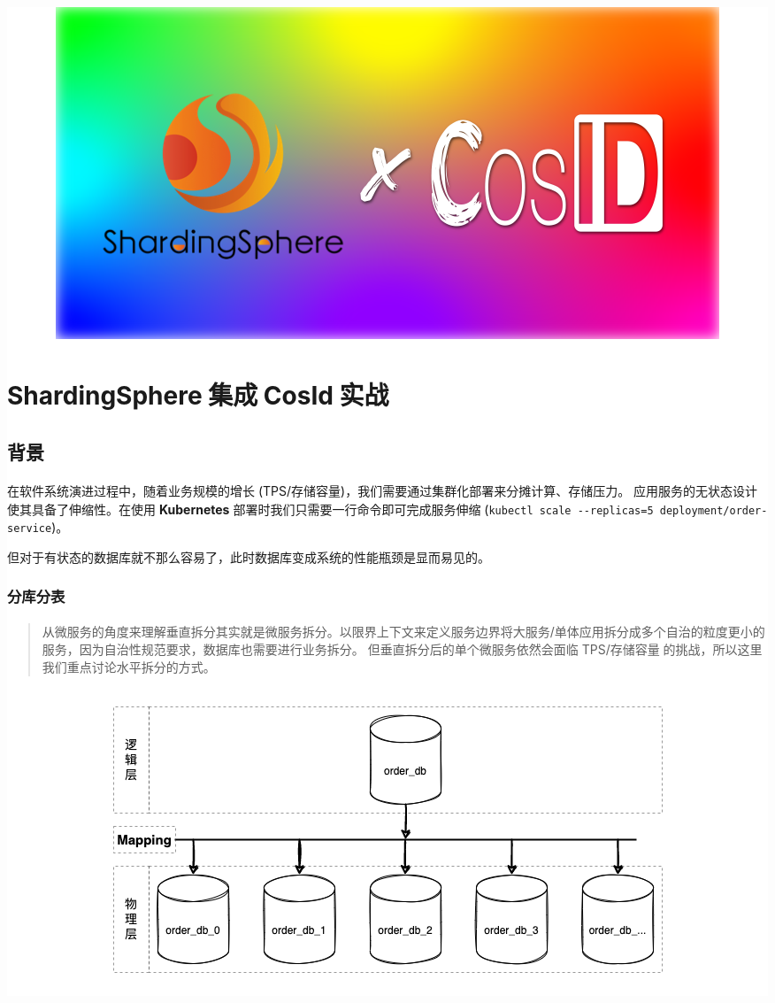 <p align="center" >
  <img  src="../.vuepress/public/assets/shardingsphere/CosId-Integration-ShardingSphere-750x375.png" alt="ShardingSphere 集成 CosId"/>
</p>

# ShardingSphere 集成 CosId 实战

## 背景

在软件系统演进过程中，随着业务规模的增长 (TPS/存储容量)，我们需要通过集群化部署来分摊计算、存储压力。
应用服务的无状态设计使其具备了伸缩性。在使用 **Kubernetes** 部署时我们只需要一行命令即可完成服务伸缩
(`kubectl scale --replicas=5 deployment/order-service`)。

但对于有状态的数据库就不那么容易了，此时数据库变成系统的性能瓶颈是显而易见的。

### 分库分表

> 从微服务的角度来理解垂直拆分其实就是微服务拆分。以限界上下文来定义服务边界将大服务/单体应用拆分成多个自治的粒度更小的服务，因为自治性规范要求，数据库也需要进行业务拆分。
> 但垂直拆分后的单个微服务依然会面临 TPS/存储容量 的挑战，所以这里我们重点讨论水平拆分的方式。

<p align="center" >
  <img  src="../.vuepress/public/assets/shardingsphere/sharding-db.png" alt="分库分表"/>
</p>
